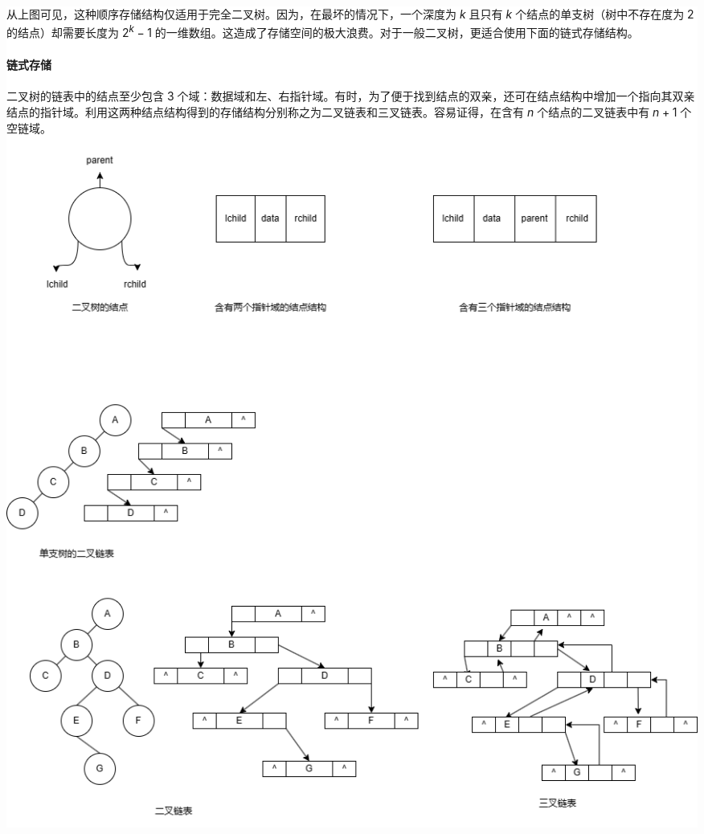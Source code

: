 从上图可见，这种顺序存储结构仅适用于完全二叉树。因为，在最坏的情况下，一个深度为 $k$ 且只有 $k$ 个结点的单支树（树中不存在度为 2 的结点）却需要长度为 $2^k-1$ 的一维数组。这造成了存储空间的极大浪费。对于一般二叉树，更适合使用下面的链式存储结构。

#### 链式存储

二叉树的链表中的结点至少包含 3 个域：数据域和左、右指针域。有时，为了便于找到结点的双亲，还可在结点结构中增加一个指向其双亲结点的指针域。利用这两种结点结构得到的存储结构分别称之为二叉链表和三叉链表。容易证得，在含有 $n$ 个结点的二叉链表中有 $n+1$ 个空链域。

![二叉树链式存储结构](./tree.png)
